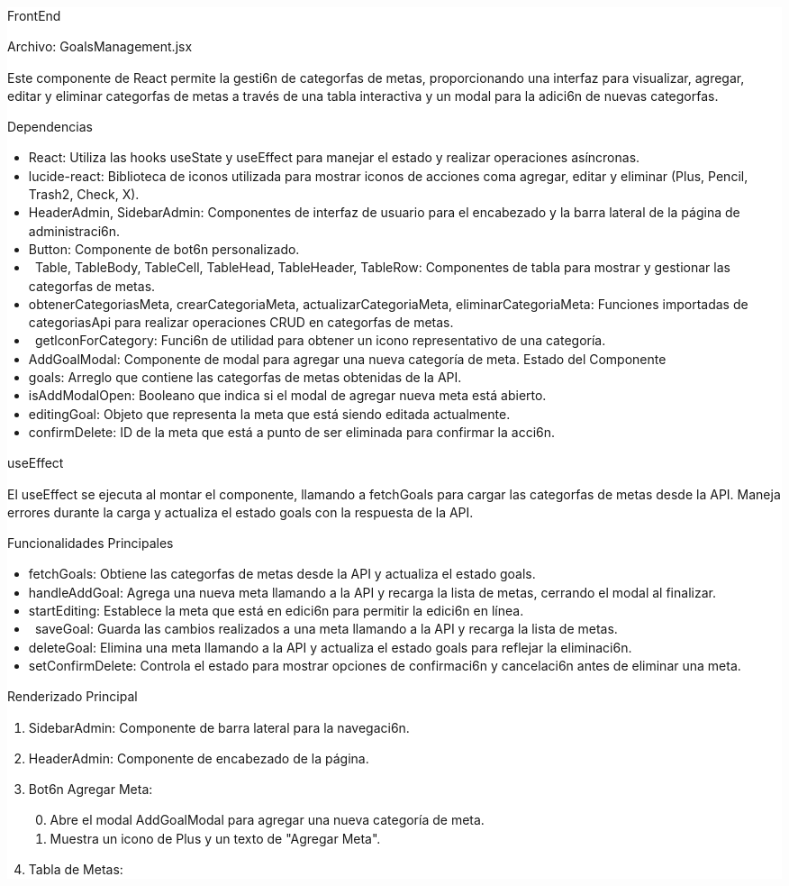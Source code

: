 FrontEnd

Archivo: GoalsManagement.jsx

Este componente de React permite la gesti6n de categorfas de metas, proporcionando una interfaz para visualizar, agregar, editar y eliminar categorfas de metas a través de una tabla interactiva y un modal para la adici6n de nuevas categorfas.

Dependencias

- React: Utiliza las hooks useState y useEffect para manejar el estado y realizar operaciones asíncronas.
- lucide-react: Biblioteca de iconos utilizada para mostrar iconos de acciones coma agregar, editar y eliminar (Plus, Pencil, Trash2, Check, X).
- HeaderAdmin, SidebarAdmin: Componentes de interfaz de usuario para el encabezado y la barra lateral de la página de administraci6n.
- Button: Componente de bot6n personalizado.
- `	`Table, TableBody, TableCell, TableHead, TableHeader, TableRow: Componentes de tabla para mostrar y gestionar las categorfas de metas.
- obtenerCategoriasMeta, crearCategoriaMeta, actualizarCategoriaMeta, eliminarCategoriaMeta: Funciones importadas de categoriasApi para realizar operaciones CRUD en categorfas de metas.
- `	`getlconForCategory: Funci6n de utilidad para obtener un icono representativo de una categoría.
- AddGoalModal: Componente de modal para agregar una nueva categoría de meta. Estado del Componente
- goals: Arreglo que contiene las categorfas de metas obtenidas de la API.
- isAddModalOpen: Booleano que indica si el modal de agregar nueva meta está abierto.
- editingGoal: Objeto que representa la meta que está siendo editada actualmente.
- confirmDelete: ID de la meta que está a punto de ser eliminada para confirmar la acci6n.

useEffect

El useEffect se ejecuta al montar el componente, llamando a fetchGoals para cargar las categorfas de metas desde la API. Maneja errores durante la carga y actualiza el estado goals con la respuesta de la API.

Funcionalidades Principales

- fetchGoals: Obtiene las categorfas de metas desde la API y actualiza el estado goals.
- handleAddGoal: Agrega una nueva meta llamando a la API y recarga la lista de metas, cerrando el modal al finalizar.
- startEditing: Establece la meta que está en edici6n para permitir la edici6n en línea.
- `	`saveGoal: Guarda las cambios realizados a una meta llamando a la API y recarga la lista de metas.
- deleteGoal: Elimina una meta llamando a la API y actualiza el estado goals para reflejar la eliminaci6n.
- setConfirmDelete: Controla el estado para mostrar opciones de confirmaci6n y cancelaci6n antes de eliminar una meta.

Renderizado Principal

1. SidebarAdmin: Componente de barra lateral para la navegaci6n.
1. HeaderAdmin: Componente de encabezado de la página.
1. Bot6n Agregar Meta:

   0. Abre el modal AddGoalModal para agregar una nueva categoría de meta.
   0. Muestra un icono de Plus y un texto de "Agregar Meta".
1. Tabla de Metas:
